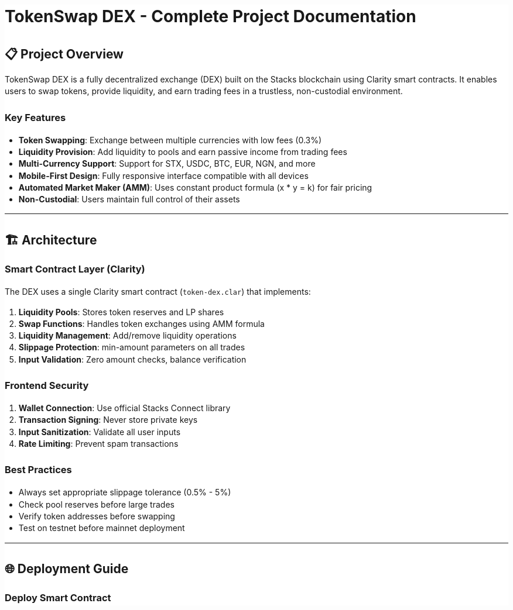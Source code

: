# TokenSwap DEX - Complete Project Documentation

## 📋 Project Overview

TokenSwap DEX is a fully decentralized exchange (DEX) built on the Stacks blockchain using Clarity smart contracts. It enables users to swap tokens, provide liquidity, and earn trading fees in a trustless, non-custodial environment.

### Key Features

- **Token Swapping**: Exchange between multiple currencies with low fees (0.3%)
- **Liquidity Provision**: Add liquidity to pools and earn passive income from trading fees
- **Multi-Currency Support**: Support for STX, USDC, BTC, EUR, NGN, and more
- **Mobile-First Design**: Fully responsive interface compatible with all devices
- **Automated Market Maker (AMM)**: Uses constant product formula (x * y = k) for fair pricing
- **Non-Custodial**: Users maintain full control of their assets

---

## 🏗️ Architecture

### Smart Contract Layer (Clarity)

The DEX uses a single Clarity smart contract (`token-dex.clar`) that implements:

1. **Liquidity Pools**: Stores token reserves and LP shares
2. **Swap Functions**: Handles token exchanges using AMM formula
3. **Liquidity Management**: Add/remove liquidity operations
4. **Slippage Protection**: min-amount parameters on all trades
5. **Input Validation**: Zero amount checks, balance verification

### Frontend Security

1. **Wallet Connection**: Use official Stacks Connect library
2. **Transaction Signing**: Never store private keys
3. **Input Sanitization**: Validate all user inputs
4. **Rate Limiting**: Prevent spam transactions

### Best Practices

- Always set appropriate slippage tolerance (0.5% - 5%)
- Check pool reserves before large trades
- Verify token addresses before swapping
- Test on testnet before mainnet deployment

---

## 🌐 Deployment Guide

### Deploy Smart Contract
